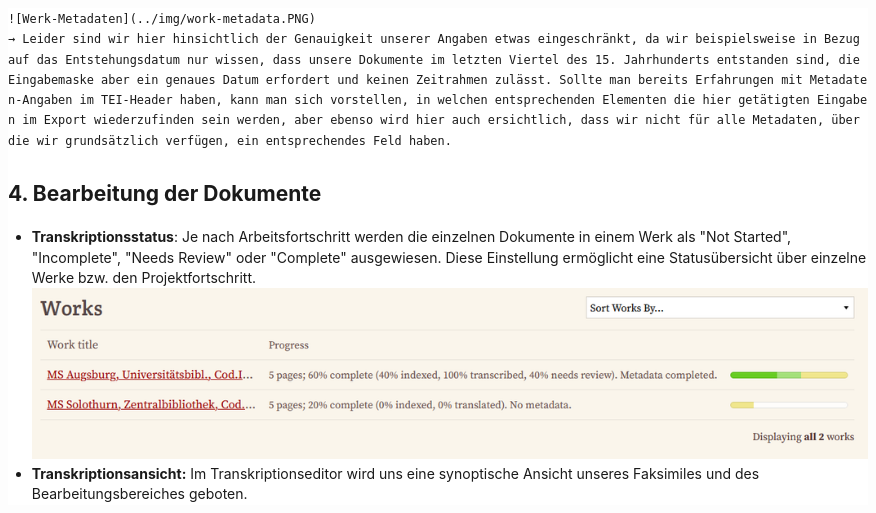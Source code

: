     ![Werk-Metadaten](../img/work-metadata.PNG)
    → Leider sind wir hier hinsichtlich der Genauigkeit unserer Angaben etwas eingeschränkt, da wir beispielsweise in Bezug auf das Entstehungsdatum nur wissen, dass unsere Dokumente im letzten Viertel des 15. Jahrhunderts entstanden sind, die Eingabemaske aber ein genaues Datum erfordert und keinen Zeitrahmen zulässt. Sollte man bereits Erfahrungen mit Metadaten-Angaben im TEI-Header haben, kann man sich vorstellen, in welchen entsprechenden Elementen die hier getätigten Eingaben im Export wiederzufinden sein werden, aber ebenso wird hier auch ersichtlich, dass wir nicht für alle Metadaten, über die wir grundsätzlich verfügen, ein entsprechendes Feld haben.
## 4.  Bearbeitung der Dokumente
* **Transkriptionsstatus**: Je nach Arbeitsfortschritt werden die einzelnen Dokumente in einem Werk als "Not Started", "Incomplete", "Needs Review" oder "Complete" ausgewiesen. Diese Einstellung ermöglicht eine Statusübersicht über einzelne Werke bzw. den Projektfortschritt.
    ![Statusübersicht](../img/progress.PNG)
* **Transkriptionsansicht:** Im Transkriptionseditor wird uns eine synoptische Ansicht unseres Faksimiles und des Bearbeitungsbereiches geboten.